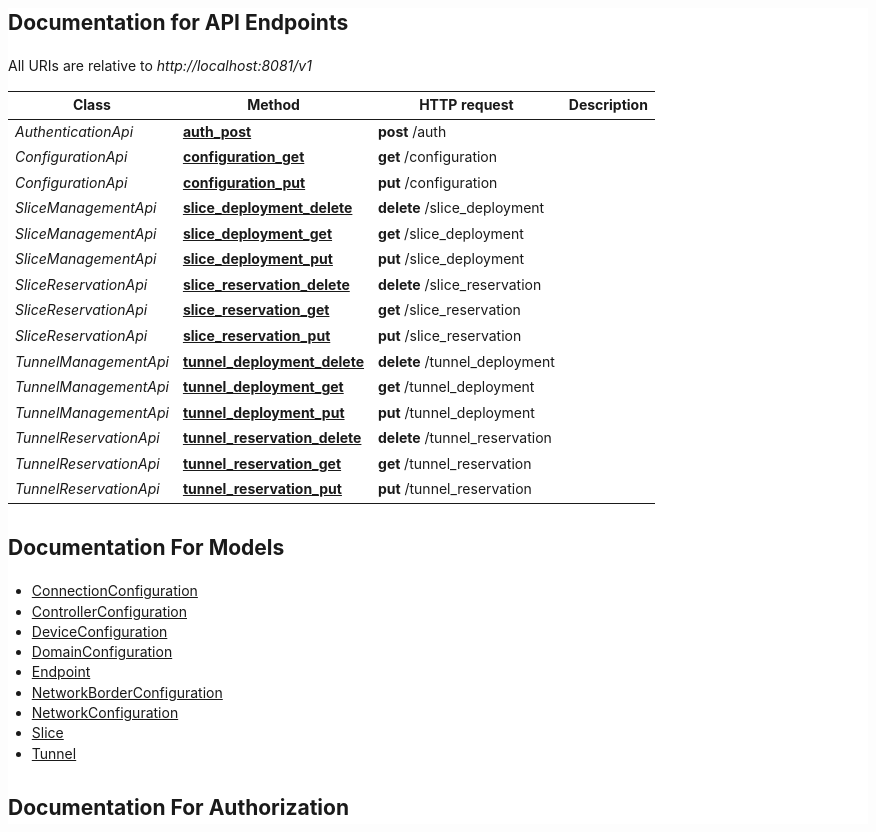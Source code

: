 ## Documentation for API Endpoints

All URIs are relative to *http://localhost:8081/v1*

Class | Method | HTTP request | Description
------------ | ------------- | ------------- | -------------
*AuthenticationApi* | [**auth_post**](docs/apis/tags/AuthenticationApi.md#auth_post) | **post** /auth | 
*ConfigurationApi* | [**configuration_get**](docs/apis/tags/ConfigurationApi.md#configuration_get) | **get** /configuration | 
*ConfigurationApi* | [**configuration_put**](docs/apis/tags/ConfigurationApi.md#configuration_put) | **put** /configuration | 
*SliceManagementApi* | [**slice_deployment_delete**](docs/apis/tags/SliceManagementApi.md#slice_deployment_delete) | **delete** /slice_deployment | 
*SliceManagementApi* | [**slice_deployment_get**](docs/apis/tags/SliceManagementApi.md#slice_deployment_get) | **get** /slice_deployment | 
*SliceManagementApi* | [**slice_deployment_put**](docs/apis/tags/SliceManagementApi.md#slice_deployment_put) | **put** /slice_deployment | 
*SliceReservationApi* | [**slice_reservation_delete**](docs/apis/tags/SliceReservationApi.md#slice_reservation_delete) | **delete** /slice_reservation | 
*SliceReservationApi* | [**slice_reservation_get**](docs/apis/tags/SliceReservationApi.md#slice_reservation_get) | **get** /slice_reservation | 
*SliceReservationApi* | [**slice_reservation_put**](docs/apis/tags/SliceReservationApi.md#slice_reservation_put) | **put** /slice_reservation | 
*TunnelManagementApi* | [**tunnel_deployment_delete**](docs/apis/tags/TunnelManagementApi.md#tunnel_deployment_delete) | **delete** /tunnel_deployment | 
*TunnelManagementApi* | [**tunnel_deployment_get**](docs/apis/tags/TunnelManagementApi.md#tunnel_deployment_get) | **get** /tunnel_deployment | 
*TunnelManagementApi* | [**tunnel_deployment_put**](docs/apis/tags/TunnelManagementApi.md#tunnel_deployment_put) | **put** /tunnel_deployment | 
*TunnelReservationApi* | [**tunnel_reservation_delete**](docs/apis/tags/TunnelReservationApi.md#tunnel_reservation_delete) | **delete** /tunnel_reservation | 
*TunnelReservationApi* | [**tunnel_reservation_get**](docs/apis/tags/TunnelReservationApi.md#tunnel_reservation_get) | **get** /tunnel_reservation | 
*TunnelReservationApi* | [**tunnel_reservation_put**](docs/apis/tags/TunnelReservationApi.md#tunnel_reservation_put) | **put** /tunnel_reservation | 

## Documentation For Models

 - [ConnectionConfiguration](docs/models/ConnectionConfiguration.md)
 - [ControllerConfiguration](docs/models/ControllerConfiguration.md)
 - [DeviceConfiguration](docs/models/DeviceConfiguration.md)
 - [DomainConfiguration](docs/models/DomainConfiguration.md)
 - [Endpoint](docs/models/Endpoint.md)
 - [NetworkBorderConfiguration](docs/models/NetworkBorderConfiguration.md)
 - [NetworkConfiguration](docs/models/NetworkConfiguration.md)
 - [Slice](docs/models/Slice.md)
 - [Tunnel](docs/models/Tunnel.md)

## Documentation For Authorization
